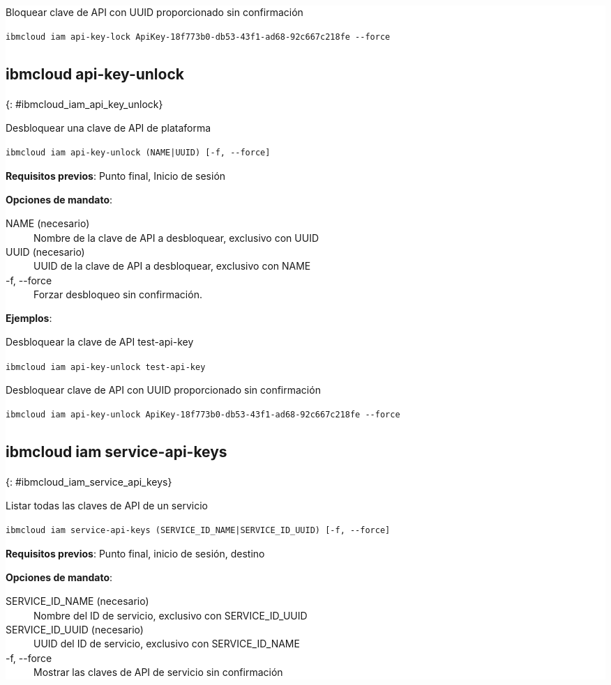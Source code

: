 Bloquear clave de API con UUID proporcionado sin confirmación

```
ibmcloud iam api-key-lock ApiKey-18f773b0-db53-43f1-ad68-92c667c218fe --force
```

## ibmcloud api-key-unlock
{: #ibmcloud_iam_api_key_unlock}

Desbloquear una clave de API de plataforma

```
ibmcloud iam api-key-unlock (NAME|UUID) [-f, --force]
```

<strong>Requisitos previos</strong>: Punto final, Inicio de sesión

<strong>Opciones de mandato</strong>:
<dl>
<dt>NAME (necesario)</dt>
<dd>Nombre de la clave de API a desbloquear, exclusivo con UUID</dd>
<dt>UUID (necesario)</dt>
<dd>UUID de la clave de API a desbloquear, exclusivo con NAME</dd>
<dt>-f, --force</dt>
<dd>Forzar desbloqueo sin confirmación.</dd>
</dl>

<strong>Ejemplos</strong>:

Desbloquear la clave de API test-api-key

```
ibmcloud iam api-key-unlock test-api-key
```

Desbloquear clave de API con UUID proporcionado sin confirmación

```
ibmcloud iam api-key-unlock ApiKey-18f773b0-db53-43f1-ad68-92c667c218fe --force
```

## ibmcloud iam service-api-keys
{: #ibmcloud_iam_service_api_keys}

Listar todas las claves de API de un servicio

```
ibmcloud iam service-api-keys (SERVICE_ID_NAME|SERVICE_ID_UUID) [-f, --force]
```

<strong>Requisitos previos</strong>: Punto final, inicio de sesión, destino

<strong>Opciones de mandato</strong>:
<dl>
  <dt>SERVICE_ID_NAME (necesario)</dt>
  <dd>Nombre del ID de servicio, exclusivo con SERVICE_ID_UUID</dd>
  <dt>SERVICE_ID_UUID (necesario)</dt>
  <dd>UUID del ID de servicio, exclusivo con SERVICE_ID_NAME</dd>
  <dt>-f, --force</dt>
  <dd>Mostrar las claves de API de servicio sin confirmación</dd>
</dl>
